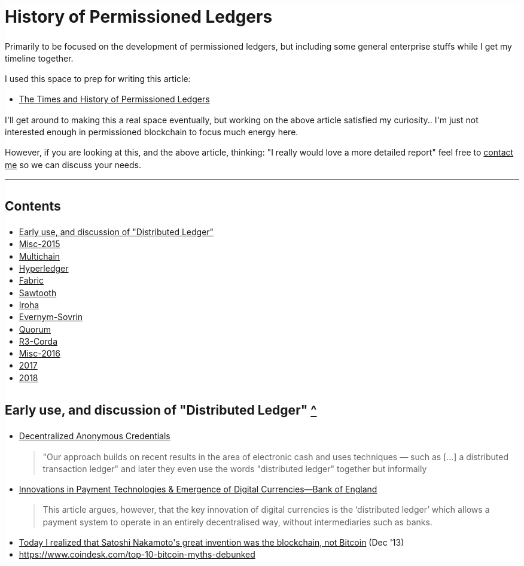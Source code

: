 # History of Permissioned Ledgers

Primarily to be focused on the development of permissioned ledgers, but including some general enterprise stuffs while I get my timeline together.

I used this space to prep for writing this article: 

* [The Times and History of Permissioned Ledgers](https://www.axiomtech.io/blog-feed/history-of-permissioned-ledgers)

I'll get around to making this a real space eventually, but working on the above article satisfied my curiosity.. I'm just not interested enough in permissioned blockchain to focus much energy here.

However, if you are looking at this, and the above article, thinking: "I really would love a more detailed report" feel free to [contact me](https://infominer.id) so we can discuss your needs. 

---

## Contents

* [Early use, and discussion of "Distributed Ledger"](#early-use-and-discussion-of-distributed-ledger-)
* [Misc-2015](#misc-2015-)
* [Multichain](#multichain-)
* [Hyperledger](#hyperledger-)
* [Fabric](#fabric-)
* [Sawtooth](#sawtooth-)
* [Iroha](#iroha-)
* [Evernym-Sovrin](#evernym-sovrin-)
* [Quorum](#quorum-)
* [R3-Corda](#r3-corda-)
* [Misc-2016](#misc-2016-)
* [2017](#2017-)
* [2018](#2018-)

## Early use, and discussion of "Distributed Ledger" [**^**](#contents)

* [Decentralized Anonymous Credentials](https://eprint.iacr.org/2013/622.pdf)
  >"Our approach builds on recent results in the area of electronic cash and uses techniques — such as [...] a distributed transaction ledger" and later they even use the words "distributed ledger" together but informally 
* [Innovations in Payment Technologies & Emergence of Digital Currencies—Bank of England](https://web.archive.org/web/20141021033143/https://www.bankofengland.co.uk/publications/Documents/quarterlybulletin/2014/qb14q3digitalcurrenciesbitcoin1.pdf)
  > This article argues, however, that the key innovation of digital currencies is the ‘distributed ledger’ which allows a payment system to operate in an entirely decentralised way, without intermediaries such as banks.
* [Today I realized that Satoshi Nakamoto's great invention was the blockchain, not Bitcoin](https://www.reddit.com/r/Bitcoin/comments/1tt88c/today_i_realized_that_satoshi_nakamotos_great/) (Dec '13)
* https://www.coindesk.com/top-10-bitcoin-myths-debunked
